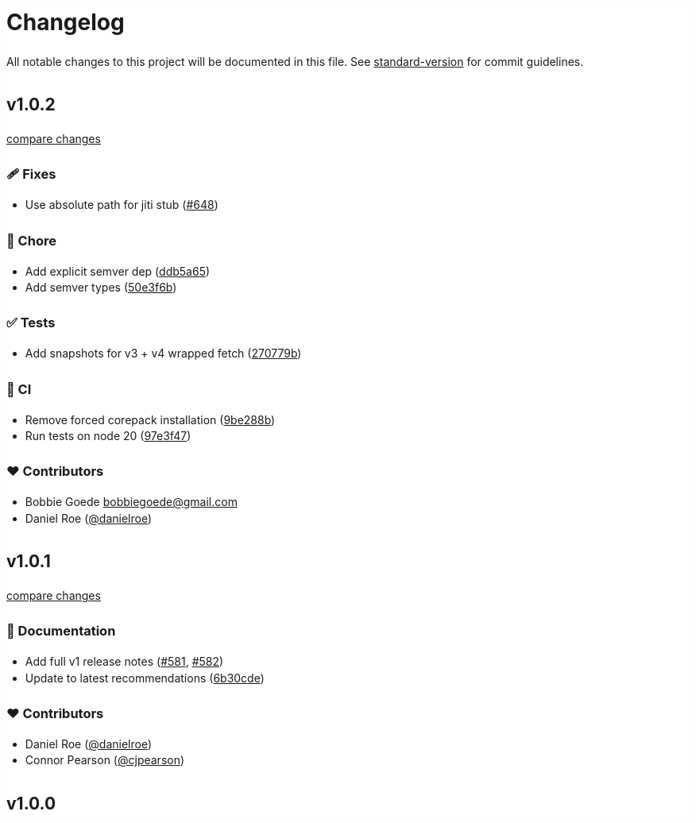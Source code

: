 # Changelog

All notable changes to this project will be documented in this file. See [standard-version](https://github.com/conventional-changelog/standard-version) for commit guidelines.

## v1.0.2

[compare changes](https://github.com/nuxt/module-builder/compare/v1.0.1...v1.0.2)

### 🩹 Fixes

- Use absolute path for jiti stub ([#648](https://github.com/nuxt/module-builder/pull/648))

### 🏡 Chore

- Add explicit semver dep ([ddb5a65](https://github.com/nuxt/module-builder/commit/ddb5a65))
- Add semver types ([50e3f6b](https://github.com/nuxt/module-builder/commit/50e3f6b))

### ✅ Tests

- Add snapshots for v3 + v4 wrapped fetch ([270779b](https://github.com/nuxt/module-builder/commit/270779b))

### 🤖 CI

- Remove forced corepack installation ([9be288b](https://github.com/nuxt/module-builder/commit/9be288b))
- Run tests on node 20 ([97e3f47](https://github.com/nuxt/module-builder/commit/97e3f47))

### ❤️ Contributors

- Bobbie Goede <bobbiegoede@gmail.com>
- Daniel Roe ([@danielroe](https://github.com/danielroe))

## v1.0.1

[compare changes](https://github.com/nuxt/module-builder/compare/v1.0.0...v1.0.1)

### 📖 Documentation

- Add full v1 release notes ([#581](https://github.com/nuxt/module-builder/pull/581), [#582](https://github.com/nuxt/module-builder/pull/582))
- Update to latest recommendations ([6b30cde](https://github.com/nuxt/module-builder/commit/6b30cde))

### ❤️ Contributors

- Daniel Roe ([@danielroe](https://github.com/danielroe))
- Connor Pearson ([@cjpearson](https://github.com/cjpearson))

## v1.0.0
